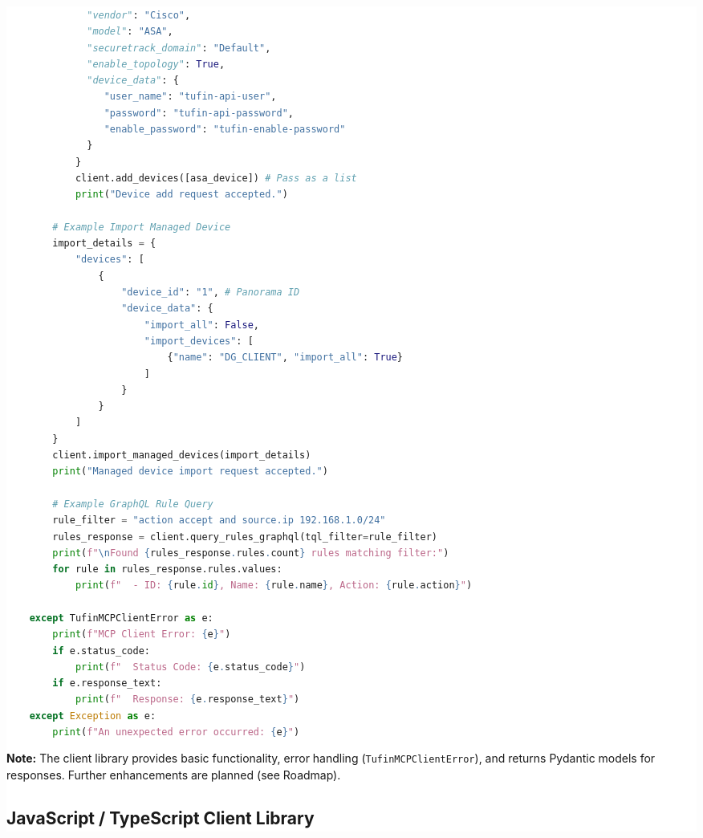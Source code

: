 ```python
              "vendor": "Cisco",
              "model": "ASA",
              "securetrack_domain": "Default",
              "enable_topology": True,
              "device_data": {
                 "user_name": "tufin-api-user", 
                 "password": "tufin-api-password",
                 "enable_password": "tufin-enable-password"
              }
            }
            client.add_devices([asa_device]) # Pass as a list
            print("Device add request accepted.")
            
        # Example Import Managed Device
        import_details = {
            "devices": [
                {
                    "device_id": "1", # Panorama ID
                    "device_data": {
                        "import_all": False,
                        "import_devices": [
                            {"name": "DG_CLIENT", "import_all": True}
                        ]
                    }
                }
            ]
        }
        client.import_managed_devices(import_details)
        print("Managed device import request accepted.")

        # Example GraphQL Rule Query
        rule_filter = "action accept and source.ip 192.168.1.0/24"
        rules_response = client.query_rules_graphql(tql_filter=rule_filter)
        print(f"\nFound {rules_response.rules.count} rules matching filter:")
        for rule in rules_response.rules.values:
            print(f"  - ID: {rule.id}, Name: {rule.name}, Action: {rule.action}")
            
    except TufinMCPClientError as e:
        print(f"MCP Client Error: {e}")
        if e.status_code:
            print(f"  Status Code: {e.status_code}")
        if e.response_text:
            print(f"  Response: {e.response_text}")
    except Exception as e:
        print(f"An unexpected error occurred: {e}")
```
**Note:** The client library provides basic functionality, error handling (`TufinMCPClientError`), and returns Pydantic models for responses. Further enhancements are planned (see Roadmap).

## JavaScript / TypeScript Client Library
